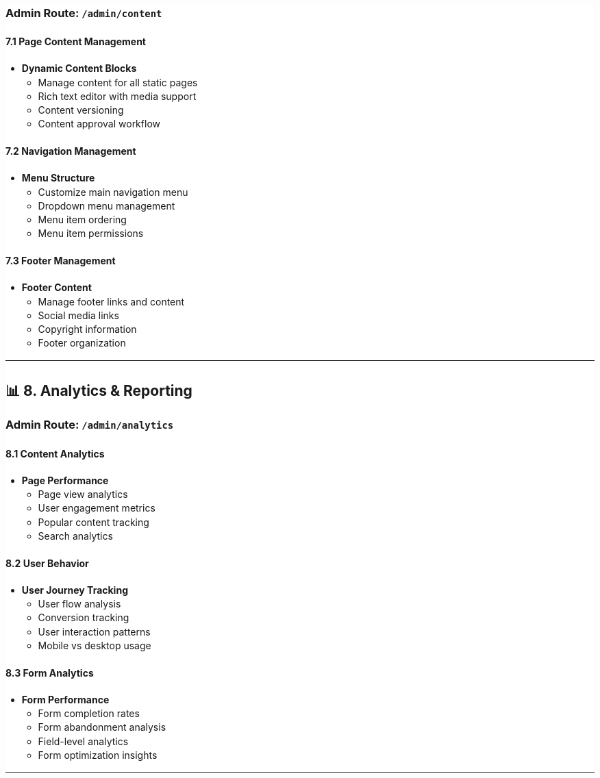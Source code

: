 ### **Admin Route**: `/admin/content`

#### **7.1 Page Content Management**
- **Dynamic Content Blocks**
  - Manage content for all static pages
  - Rich text editor with media support
  - Content versioning
  - Content approval workflow

#### **7.2 Navigation Management**
- **Menu Structure**
  - Customize main navigation menu
  - Dropdown menu management
  - Menu item ordering
  - Menu item permissions

#### **7.3 Footer Management**
- **Footer Content**
  - Manage footer links and content
  - Social media links
  - Copyright information
  - Footer organization

---

## 📊 **8. Analytics & Reporting**

### **Admin Route**: `/admin/analytics`

#### **8.1 Content Analytics**
- **Page Performance**
  - Page view analytics
  - User engagement metrics
  - Popular content tracking
  - Search analytics

#### **8.2 User Behavior**
- **User Journey Tracking**
  - User flow analysis
  - Conversion tracking
  - User interaction patterns
  - Mobile vs desktop usage

#### **8.3 Form Analytics**
- **Form Performance**
  - Form completion rates
  - Form abandonment analysis
  - Field-level analytics
  - Form optimization insights

---